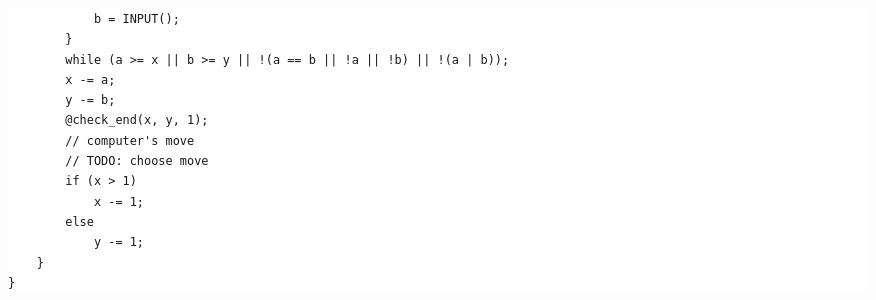 ```
            b = INPUT();
        }
        while (a >= x || b >= y || !(a == b || !a || !b) || !(a | b));
        x -= a;
        y -= b;
        @check_end(x, y, 1);
        // computer's move
        // TODO: choose move
        if (x > 1)
            x -= 1;
        else
            y -= 1;
    }
}
```
